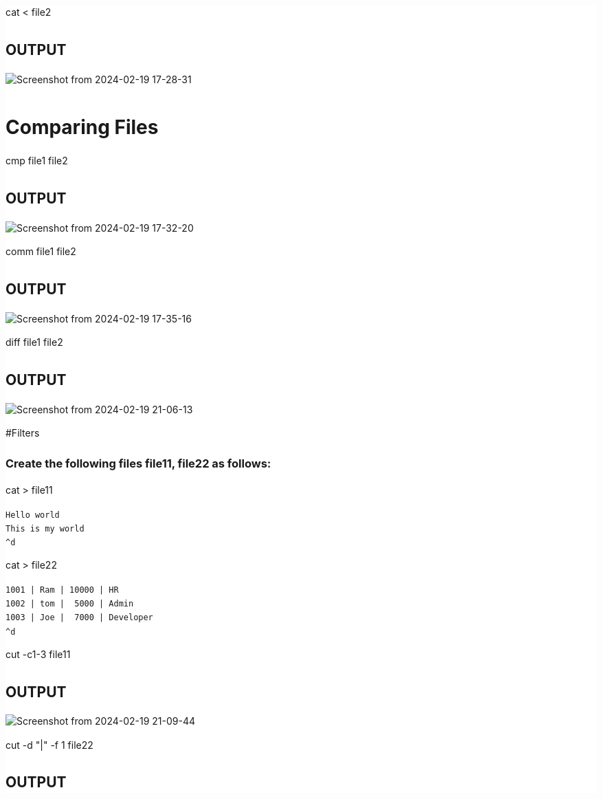 
cat < file2
## OUTPUT
![Screenshot from 2024-02-19 17-28-31](https://github.com/RAGULRAAJAN/OS-Linux-commands-Shell-script/assets/147473144/682bbd9a-6678-4624-b5f7-6daaf396807c)


# Comparing Files
cmp file1 file2
## OUTPUT
 ![Screenshot from 2024-02-19 17-32-20](https://github.com/RAGULRAAJAN/OS-Linux-commands-Shell-script/assets/147473144/8640faa3-8194-4ee4-a16c-dd365e6905ec)

comm file1 file2
 ## OUTPUT
![Screenshot from 2024-02-19 17-35-16](https://github.com/RAGULRAAJAN/OS-Linux-commands-Shell-script/assets/147473144/71f6a18b-cb96-46ac-b04c-8a90319de369)

 
diff file1 file2
## OUTPUT
![Screenshot from 2024-02-19 21-06-13](https://github.com/RAGULRAAJAN/OS-Linux-commands-Shell-script/assets/147473144/59e72bbd-0260-45a8-b1a4-1b685695971c)



#Filters

### Create the following files file11, file22 as follows:

cat > file11
```
Hello world
This is my world
^d
```
cat > file22
```
1001 | Ram | 10000 | HR
1002 | tom |  5000 | Admin
1003 | Joe |  7000 | Developer
^d
```


cut -c1-3 file11
## OUTPUT
![Screenshot from 2024-02-19 21-09-44](https://github.com/RAGULRAAJAN/OS-Linux-commands-Shell-script/assets/147473144/2464b3f4-6b08-41be-aa67-e117fd96dfc1)




cut -d "|" -f 1 file22
## OUTPUT
